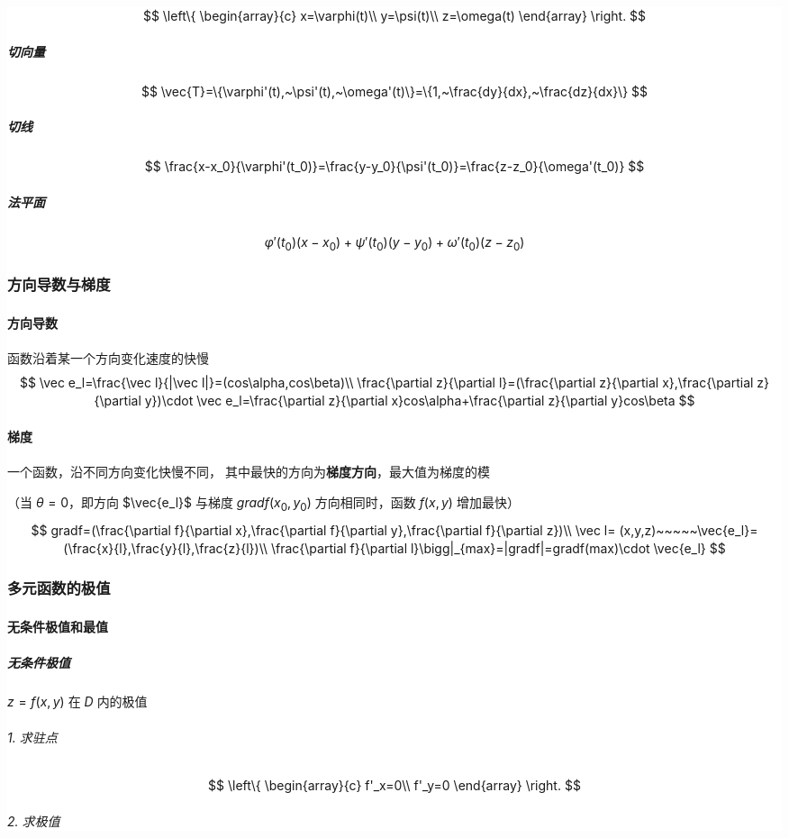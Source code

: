$$
\left\{
	\begin{array}{c}
		x=\varphi(t)\\
		y=\psi(t)\\
		z=\omega(t)
	\end{array}
\right.
$$
##### 切向量
$$
\vec{T}=\{\varphi'(t),~\psi'(t),~\omega'(t)\}=\{1,~\frac{dy}{dx},~\frac{dz}{dx}\}
$$
##### 切线
$$
\frac{x-x_0}{\varphi'(t_0)}=\frac{y-y_0}{\psi'(t_0)}=\frac{z-z_0}{\omega'(t_0)}
$$
##### 法平面
$$
\varphi'(t_0)(x-x_0)+\psi'(t_0)(y-y_0)+\omega'(t_0)(z-z_0)
$$


### 方向导数与梯度

#### 方向导数

函数沿着某一个方向变化速度的快慢
$$
\vec e_l=\frac{\vec l}{|\vec l|}=(cos\alpha,cos\beta)\\
\frac{\partial z}{\partial l}=(\frac{\partial z}{\partial x},\frac{\partial z}{\partial y})\cdot \vec e_l=\frac{\partial z}{\partial x}cos\alpha+\frac{\partial z}{\partial y}cos\beta
$$
#### 梯度

一个函数，沿不同方向变化快慢不同， 其中最快的方向为**梯度方向**，最大值为梯度的模

（当 $\theta=0$，即方向 $\vec{e_l}$ 与梯度 $gradf(x_0,y_0)$ 方向相同时，函数 $f(x,y)$ 增加最快）
$$
gradf=(\frac{\partial f}{\partial x},\frac{\partial f}{\partial y},\frac{\partial f}{\partial z})\\
\vec l= (x,y,z)~~~~~\vec{e_l}=(\frac{x}{l},\frac{y}{l},\frac{z}{l})\\
\frac{\partial f}{\partial l}\bigg|_{max}=|gradf|=gradf(max)\cdot \vec{e_l}
$$
### 多元函数的极值

#### 无条件极值和最值

##### 无条件极值

$z = f(x,y)$ 在 $D$ 内的极值

###### 1. 求驻点
$$
\left\{
	\begin{array}{c}
		f'_x=0\\
		f'_y=0
	\end{array}
\right.
$$
###### 2. 求极值
